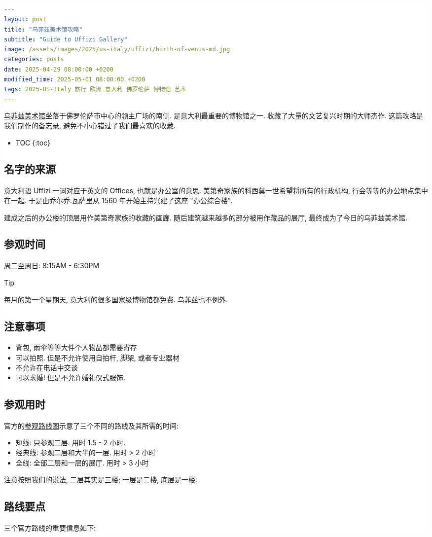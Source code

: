 ```yaml
---
layout: post
title: "乌菲兹美术馆攻略"
subtitle: "Guide to Uffizi Gallery"
image: /assets/images/2025/us-italy/uffizi/birth-of-venus-md.jpg
categories: posts
date: 2025-04-29 08:00:00 +0200
modified_time: 2025-05-01 08:00:00 +0200
tags: 2025-US-Italy 旅行 欧洲 意大利 佛罗伦萨 博物馆 艺术
---
```


[乌菲兹美术馆](https://www.uffizi.it/en)坐落于佛罗伦萨市中心的领主广场的南侧. 是意大利最重要的博物馆之一. 收藏了大量的文艺复兴时期的大师杰作. 这篇攻略是我们制作的备忘录, 避免不小心错过了我们最喜欢的收藏.

* TOC
{:toc}

## 名字的来源

意大利语 Uffizi 一词对应于英文的 Offices, 也就是办公室的意思. 美第奇家族的科西莫一世希望将所有的行政机构, 行会等等的办公地点集中在一起. 于是由乔尔乔.瓦萨里从 1560 年开始主持兴建了这座 "办公综合楼". 

建成之后的办公楼的顶层用作美第奇家族的收藏的画廊. 随后建筑越来越多的部分被用作藏品的展厅, 最终成为了今日的乌菲兹美术馆.

## 参观时间

周二至周日: 8:15AM - 6:30PM

> [!TIP]
> 每月的第一个星期天, 意大利的很多国家级博物馆都免费. 乌菲兹也不例外.

## 注意事项

* 背包, 雨伞等等大件个人物品都需要寄存
* 可以拍照. 但是不允许使用自拍杆, 脚架, 或者专业器材
* 不允许在电话中交谈
* 可以求婚! 但是不允许婚礼仪式服饰.

## 参观用时

官方的[参观路线图](https://www.uffizi.it/en/the-uffizi#map)示意了三个不同的路线及其所需的时间:

* 短线: 只参观二层. 用时 1.5 - 2 小时. 
* 经典线: 参观二层和大半的一层. 用时 > 2 小时
* 全线: 全部二层和一层的展厅. 用时 > 3 小时

注意按照我们的说法, 二层其实是三楼; 一层是二楼, 底层是一楼.

## 路线要点

三个官方路线的重要信息如下:
